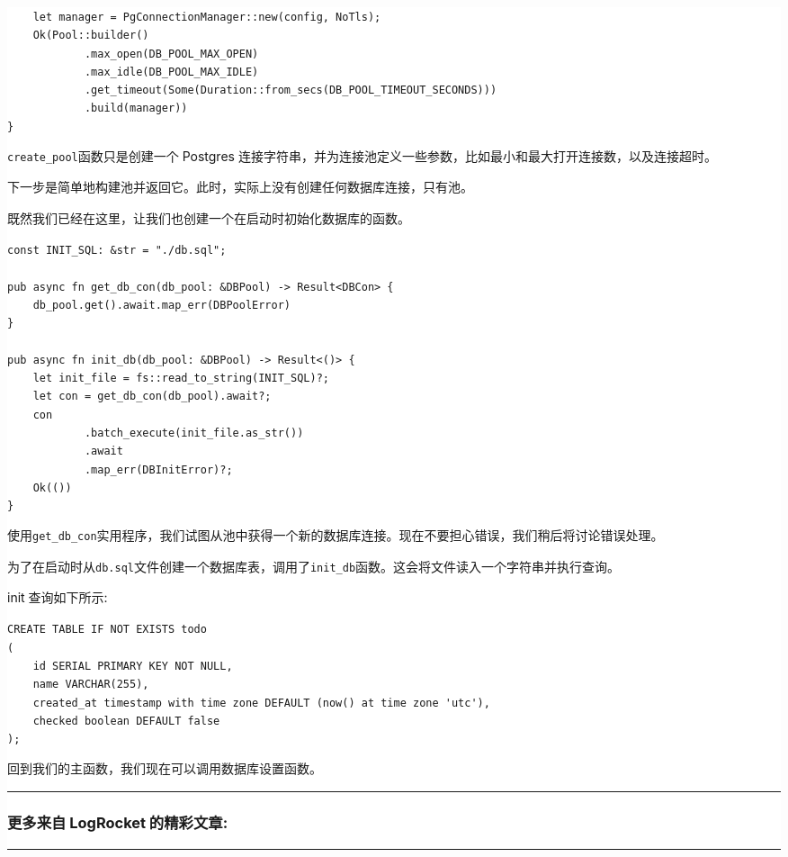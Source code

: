 ```
    let manager = PgConnectionManager::new(config, NoTls);
    Ok(Pool::builder()
            .max_open(DB_POOL_MAX_OPEN)
            .max_idle(DB_POOL_MAX_IDLE)
            .get_timeout(Some(Duration::from_secs(DB_POOL_TIMEOUT_SECONDS)))
            .build(manager))
}
```

`create_pool`函数只是创建一个 Postgres 连接字符串，并为连接池定义一些参数，比如最小和最大打开连接数，以及连接超时。

下一步是简单地构建池并返回它。此时，实际上没有创建任何数据库连接，只有池。

既然我们已经在这里，让我们也创建一个在启动时初始化数据库的函数。

```
const INIT_SQL: &str = "./db.sql";

pub async fn get_db_con(db_pool: &DBPool) -> Result<DBCon> {
    db_pool.get().await.map_err(DBPoolError)
}

pub async fn init_db(db_pool: &DBPool) -> Result<()> {
    let init_file = fs::read_to_string(INIT_SQL)?;
    let con = get_db_con(db_pool).await?;
    con
            .batch_execute(init_file.as_str())
            .await
            .map_err(DBInitError)?;
    Ok(())
}
```

使用`get_db_con`实用程序，我们试图从池中获得一个新的数据库连接。现在不要担心错误，我们稍后将讨论错误处理。

为了在启动时从`db.sql`文件创建一个数据库表，调用了`init_db`函数。这会将文件读入一个字符串并执行查询。

init 查询如下所示:

```
CREATE TABLE IF NOT EXISTS todo
(
    id SERIAL PRIMARY KEY NOT NULL,
    name VARCHAR(255),
    created_at timestamp with time zone DEFAULT (now() at time zone 'utc'),
    checked boolean DEFAULT false
);
```

回到我们的主函数，我们现在可以调用数据库设置函数。

* * *

### 更多来自 LogRocket 的精彩文章:

* * *
